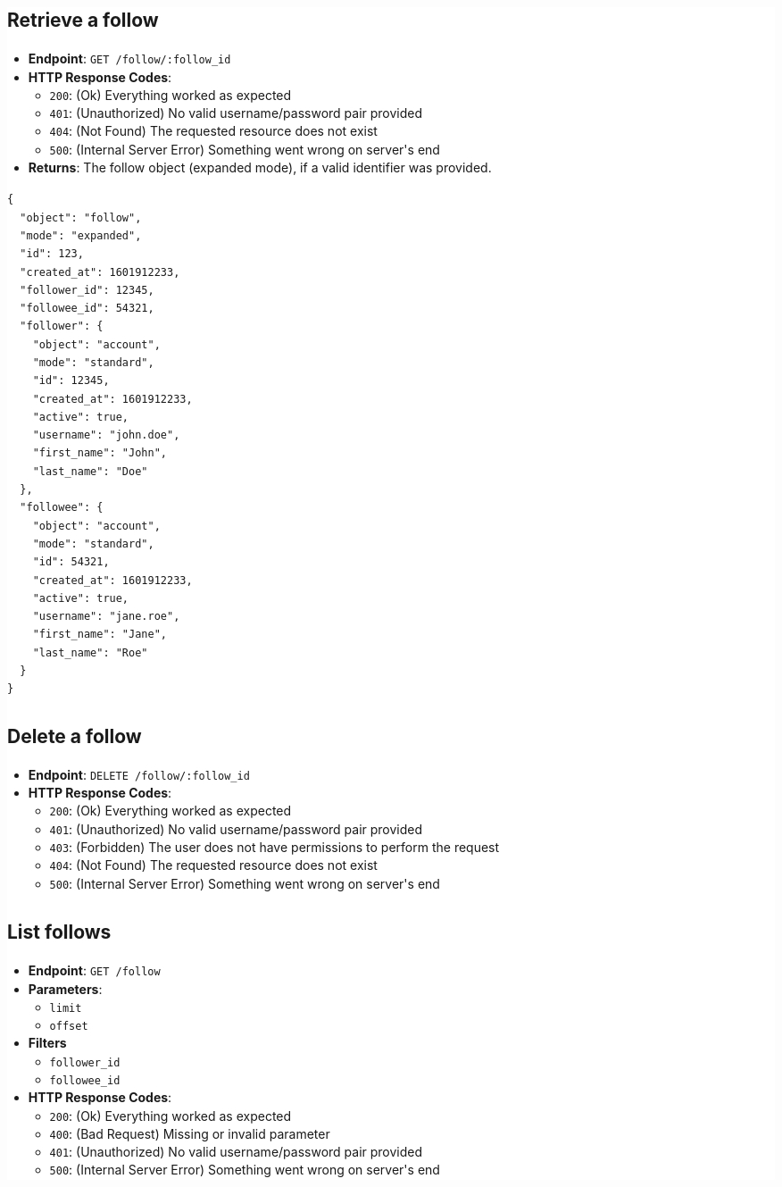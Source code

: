 ## Retrieve a follow
* **Endpoint**: `GET /follow/:follow_id`
* **HTTP Response Codes**:
  - `200`: (Ok) Everything worked as expected
  - `401`: (Unauthorized) No valid username/password pair provided
  - `404`: (Not Found) The requested resource does not exist
  - `500`: (Internal Server Error) Something went wrong on server's end
* **Returns**: The follow object (expanded mode), if a valid identifier was
               provided.
```
{
  "object": "follow",
  "mode": "expanded",
  "id": 123,
  "created_at": 1601912233,
  "follower_id": 12345,
  "followee_id": 54321,
  "follower": {
    "object": "account",
    "mode": "standard",
    "id": 12345,
    "created_at": 1601912233,
    "active": true,
    "username": "john.doe",
    "first_name": "John",
    "last_name": "Doe"
  },
  "followee": {
    "object": "account",
    "mode": "standard",
    "id": 54321,
    "created_at": 1601912233,
    "active": true,
    "username": "jane.roe",
    "first_name": "Jane",
    "last_name": "Roe"
  }
}
```

## Delete a follow
* **Endpoint**: `DELETE /follow/:follow_id`
* **HTTP Response Codes**:
  - `200`: (Ok) Everything worked as expected
  - `401`: (Unauthorized) No valid username/password pair provided
  - `403`: (Forbidden) The user does not have permissions to perform the request
  - `404`: (Not Found) The requested resource does not exist
  - `500`: (Internal Server Error) Something went wrong on server's end

## List follows
* **Endpoint**: `GET /follow`
* **Parameters**:
  - `limit`
  - `offset`
* **Filters**
  - `follower_id`
  - `followee_id`
* **HTTP Response Codes**:
  - `200`: (Ok) Everything worked as expected
  - `400`: (Bad Request) Missing or invalid parameter
  - `401`: (Unauthorized) No valid username/password pair provided
  - `500`: (Internal Server Error) Something went wrong on server's end